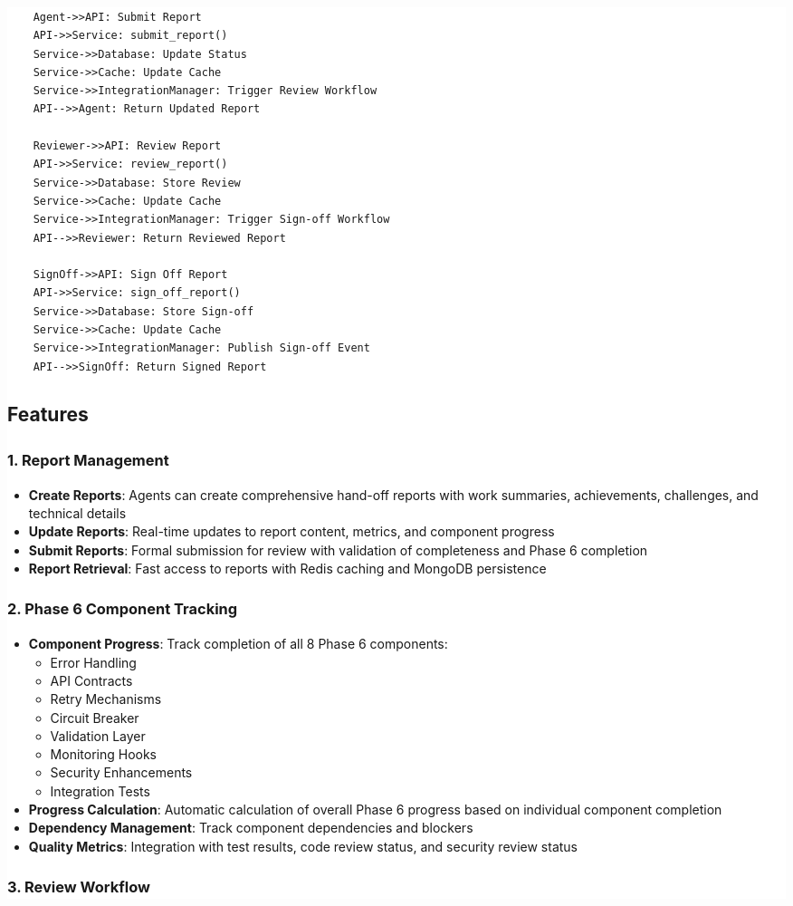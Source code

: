 ```mermaid
    Agent->>API: Submit Report
    API->>Service: submit_report()
    Service->>Database: Update Status
    Service->>Cache: Update Cache
    Service->>IntegrationManager: Trigger Review Workflow
    API-->>Agent: Return Updated Report
    
    Reviewer->>API: Review Report
    API->>Service: review_report()
    Service->>Database: Store Review
    Service->>Cache: Update Cache
    Service->>IntegrationManager: Trigger Sign-off Workflow
    API-->>Reviewer: Return Reviewed Report
    
    SignOff->>API: Sign Off Report
    API->>Service: sign_off_report()
    Service->>Database: Store Sign-off
    Service->>Cache: Update Cache
    Service->>IntegrationManager: Publish Sign-off Event
    API-->>SignOff: Return Signed Report
```

## Features

### 1. Report Management

- **Create Reports**: Agents can create comprehensive hand-off reports with work summaries, achievements, challenges, and technical details
- **Update Reports**: Real-time updates to report content, metrics, and component progress
- **Submit Reports**: Formal submission for review with validation of completeness and Phase 6 completion
- **Report Retrieval**: Fast access to reports with Redis caching and MongoDB persistence

### 2. Phase 6 Component Tracking

- **Component Progress**: Track completion of all 8 Phase 6 components:
  - Error Handling
  - API Contracts
  - Retry Mechanisms
  - Circuit Breaker
  - Validation Layer
  - Monitoring Hooks
  - Security Enhancements
  - Integration Tests
- **Progress Calculation**: Automatic calculation of overall Phase 6 progress based on individual component completion
- **Dependency Management**: Track component dependencies and blockers
- **Quality Metrics**: Integration with test results, code review status, and security review status

### 3. Review Workflow
